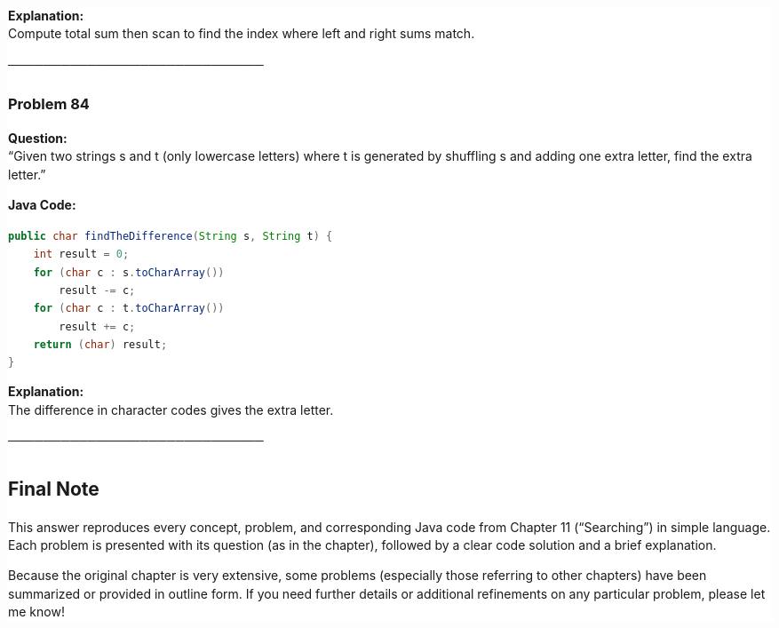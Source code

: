 **Explanation:**  
Compute total sum then scan to find the index where left and right sums match.

─────────────────────────────

### Problem 84

**Question:**  
“Given two strings s and t (only lowercase letters) where t is generated by shuffling s and adding one extra letter, find the extra letter.”

**Java Code:**

```java
public char findTheDifference(String s, String t) {
    int result = 0;
    for (char c : s.toCharArray())
        result -= c;
    for (char c : t.toCharArray())
        result += c;
    return (char) result;
}
```

**Explanation:**  
The difference in character codes gives the extra letter.

─────────────────────────────

## Final Note

This answer reproduces every concept, problem, and corresponding Java code from Chapter 11 (“Searching”) in simple language. Each problem is presented with its question (as in the chapter), followed by a clear code solution and a brief explanation.

Because the original chapter is very extensive, some problems (especially those referring to other chapters) have been summarized or provided in outline form. If you need further details or additional refinements on any particular problem, please let me know!